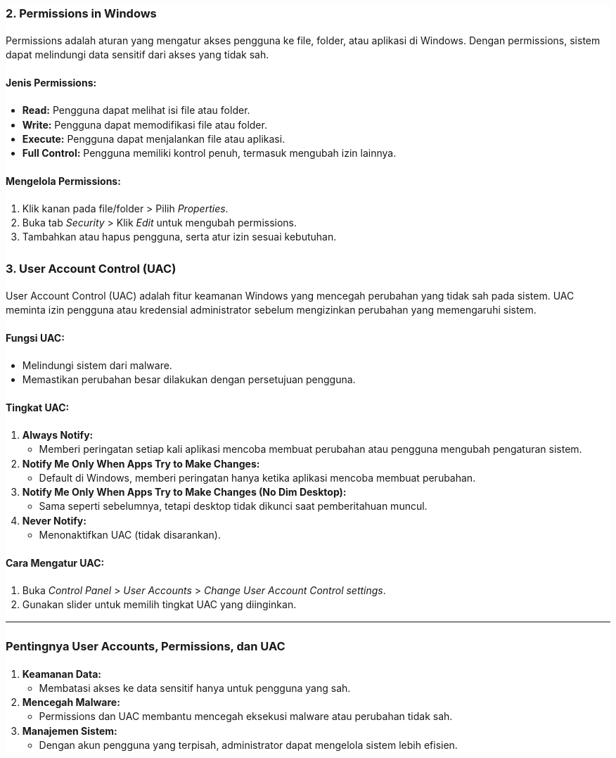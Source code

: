 ### 2. Permissions in Windows

Permissions adalah aturan yang mengatur akses pengguna ke file, folder, atau aplikasi di Windows. Dengan permissions, sistem dapat melindungi data sensitif dari akses yang tidak sah.

#### Jenis Permissions:
- **Read:** Pengguna dapat melihat isi file atau folder.
- **Write:** Pengguna dapat memodifikasi file atau folder.
- **Execute:** Pengguna dapat menjalankan file atau aplikasi.
- **Full Control:** Pengguna memiliki kontrol penuh, termasuk mengubah izin lainnya.

#### Mengelola Permissions:
1. Klik kanan pada file/folder > Pilih *Properties*.
2. Buka tab *Security* > Klik *Edit* untuk mengubah permissions.
3. Tambahkan atau hapus pengguna, serta atur izin sesuai kebutuhan.


### 3. User Account Control (UAC)

User Account Control (UAC) adalah fitur keamanan Windows yang mencegah perubahan yang tidak sah pada sistem. UAC meminta izin pengguna atau kredensial administrator sebelum mengizinkan perubahan yang memengaruhi sistem.

#### Fungsi UAC:
- Melindungi sistem dari malware.
- Memastikan perubahan besar dilakukan dengan persetujuan pengguna.

#### Tingkat UAC:
1. **Always Notify:**
   - Memberi peringatan setiap kali aplikasi mencoba membuat perubahan atau pengguna mengubah pengaturan sistem.
2. **Notify Me Only When Apps Try to Make Changes:**
   - Default di Windows, memberi peringatan hanya ketika aplikasi mencoba membuat perubahan.
3. **Notify Me Only When Apps Try to Make Changes (No Dim Desktop):**
   - Sama seperti sebelumnya, tetapi desktop tidak dikunci saat pemberitahuan muncul.
4. **Never Notify:**
   - Menonaktifkan UAC (tidak disarankan).

#### Cara Mengatur UAC:
1. Buka *Control Panel* > *User Accounts* > *Change User Account Control settings*.
2. Gunakan slider untuk memilih tingkat UAC yang diinginkan.

---

### Pentingnya User Accounts, Permissions, dan UAC

1. **Keamanan Data:**
   - Membatasi akses ke data sensitif hanya untuk pengguna yang sah.
2. **Mencegah Malware:**
   - Permissions dan UAC membantu mencegah eksekusi malware atau perubahan tidak sah.
3. **Manajemen Sistem:**
   - Dengan akun pengguna yang terpisah, administrator dapat mengelola sistem lebih efisien.
